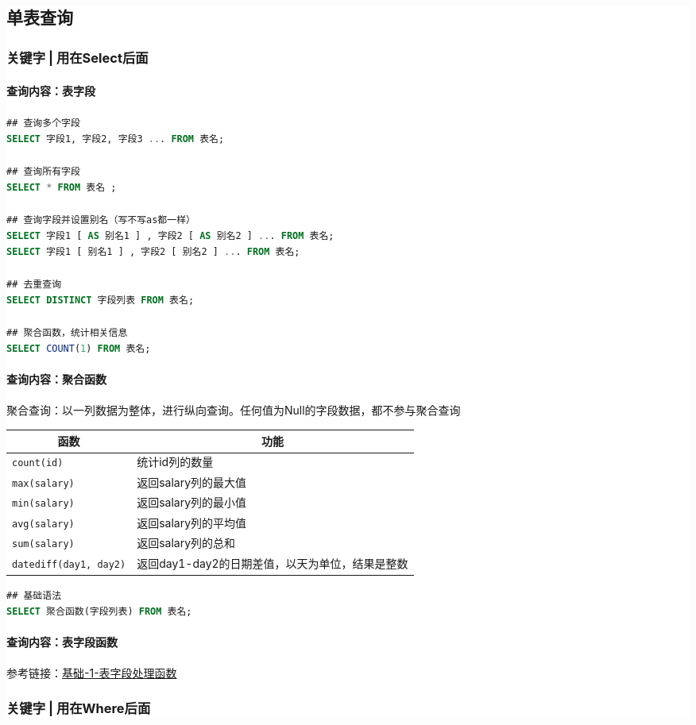 ## 单表查询

### 关键字 | 用在Select后面

#### 查询内容：表字段

```sql
## 查询多个字段
SELECT 字段1, 字段2, 字段3 ... FROM 表名;

## 查询所有字段
SELECT * FROM 表名 ;

## 查询字段并设置别名（写不写as都一样）
SELECT 字段1 [ AS 别名1 ] , 字段2 [ AS 别名2 ] ... FROM 表名;
SELECT 字段1 [ 别名1 ] , 字段2 [ 别名2 ] ... FROM 表名;

## 去重查询
SELECT DISTINCT 字段列表 FROM 表名;

## 聚合函数，统计相关信息
SELECT COUNT(1) FROM 表名;
```

#### 查询内容：聚合函数

聚合查询：以一列数据为整体，进行纵向查询。任何值为Null的字段数据，都不参与聚合查询

| 函数                     | 功能                                            |
| ------------------------ | ----------------------------------------------- |
| `count(id)`            | 统计id列的数量                                  |
| `max(salary)`          | 返回salary列的最大值                            |
| `min(salary)`          | 返回salary列的最小值                            |
| `avg(salary)`          | 返回salary列的平均值                            |
| `sum(salary)`          | 返回salary列的总和                              |
| `datediff(day1, day2)` | 返回day1-day2的日期差值，以天为单位，结果是整数 |

```sql
## 基础语法
SELECT 聚合函数(字段列表) FROM 表名;
```

#### 查询内容：表字段函数

参考链接：[基础-1-表字段处理函数](/ToBeABD/Database/MySQL/t72bete7/)



### 关键字 | 用在Where后面
